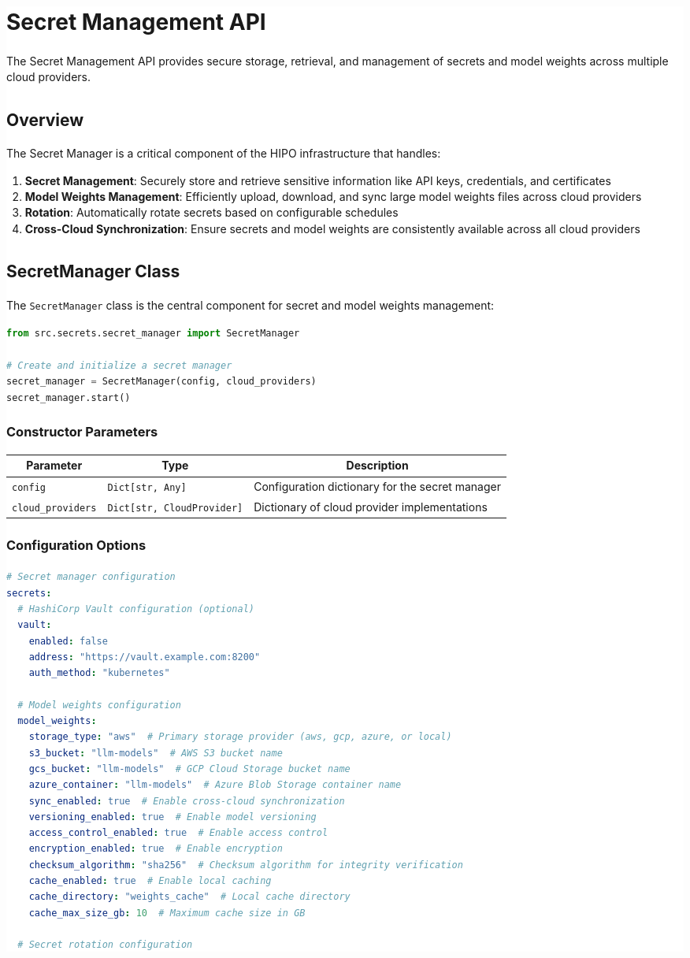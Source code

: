 # Secret Management API

The Secret Management API provides secure storage, retrieval, and management of secrets and model weights across multiple cloud providers.

## Overview

The Secret Manager is a critical component of the HIPO infrastructure that handles:

1. **Secret Management**: Securely store and retrieve sensitive information like API keys, credentials, and certificates
2. **Model Weights Management**: Efficiently upload, download, and sync large model weights files across cloud providers
3. **Rotation**: Automatically rotate secrets based on configurable schedules
4. **Cross-Cloud Synchronization**: Ensure secrets and model weights are consistently available across all cloud providers

## SecretManager Class

The `SecretManager` class is the central component for secret and model weights management:

```python
from src.secrets.secret_manager import SecretManager

# Create and initialize a secret manager
secret_manager = SecretManager(config, cloud_providers)
secret_manager.start()
```

### Constructor Parameters

| Parameter | Type | Description |
|-----------|------|-------------|
| `config` | `Dict[str, Any]` | Configuration dictionary for the secret manager |
| `cloud_providers` | `Dict[str, CloudProvider]` | Dictionary of cloud provider implementations |

### Configuration Options

```yaml
# Secret manager configuration
secrets:
  # HashiCorp Vault configuration (optional)
  vault:
    enabled: false
    address: "https://vault.example.com:8200"
    auth_method: "kubernetes"
    
  # Model weights configuration
  model_weights:
    storage_type: "aws"  # Primary storage provider (aws, gcp, azure, or local)
    s3_bucket: "llm-models"  # AWS S3 bucket name
    gcs_bucket: "llm-models"  # GCP Cloud Storage bucket name
    azure_container: "llm-models"  # Azure Blob Storage container name
    sync_enabled: true  # Enable cross-cloud synchronization
    versioning_enabled: true  # Enable model versioning
    access_control_enabled: true  # Enable access control
    encryption_enabled: true  # Enable encryption
    checksum_algorithm: "sha256"  # Checksum algorithm for integrity verification
    cache_enabled: true  # Enable local caching
    cache_directory: "weights_cache"  # Local cache directory
    cache_max_size_gb: 10  # Maximum cache size in GB
    
  # Secret rotation configuration
```